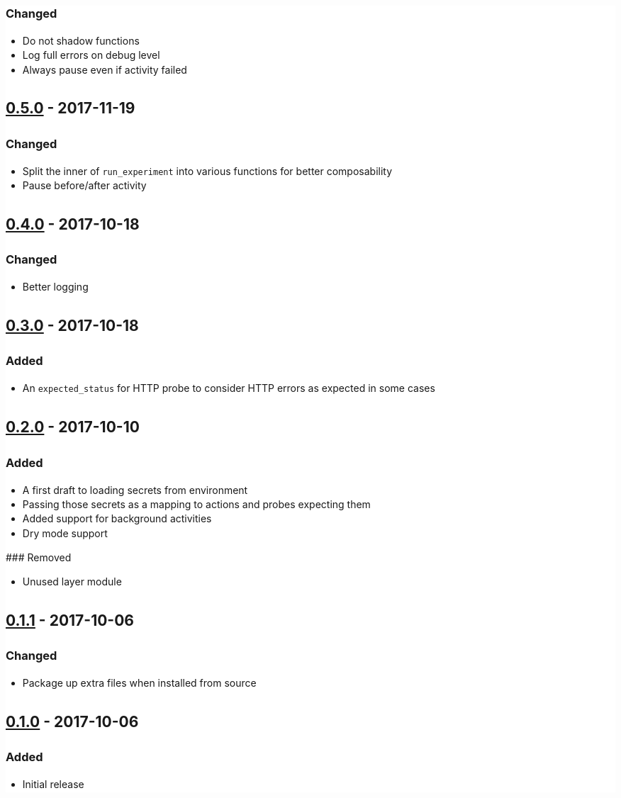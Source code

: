 [0.5.1]: https://github.com/chaostoolkit/chaostoolkit-lib/compare/0.5.0...0.5.1

### Changed

-   Do not shadow functions
-   Log full errors on debug level
-   Always pause even if activity failed


## [0.5.0][] - 2017-11-19

[0.5.0]: https://github.com/chaostoolkit/chaostoolkit-lib/compare/0.4.0...0.5.0

### Changed

-   Split the inner of `run_experiment` into various functions for better
    composability
-   Pause before/after activity


## [0.4.0][] - 2017-10-18

[0.4.0]: https://github.com/chaostoolkit/chaostoolkit-lib/compare/0.3.0...0.4.0

### Changed

-   Better logging

## [0.3.0][] - 2017-10-18

[0.3.0]: https://github.com/chaostoolkit/chaostoolkit-lib/compare/0.2.0...0.3.0

### Added

-   An `expected_status` for HTTP probe to consider HTTP errors as expected in
    some cases

## [0.2.0][] - 2017-10-10

[0.2.0]: https://github.com/chaostoolkit/chaostoolkit-lib/compare/0.1.1...0.2.0

### Added

-   A first draft to loading secrets from environment
-   Passing those secrets as a mapping to actions and probes expecting them
-   Added support for background activities
-   Dry mode support

### Removed

-   Unused layer module

## [0.1.1][] - 2017-10-06

[0.1.1]: https://github.com/chaostoolkit/chaostoolkit-lib/compare/0.1.0...0.1.1

### Changed

-   Package up extra files when installed from source

## [0.1.0][] - 2017-10-06

[0.1.0]: https://github.com/chaostoolkit/chaostoolkit-lib/tree/0.1.0

### Added

-   Initial release


[Unreleased]: https://github.com/chaostoolkit/chaostoolkit-lib/compare/1.36.2...HEAD
[1.36.2]: https://github.com/chaostoolkit/chaostoolkit-lib/compare/1.36.1...1.36.2
[1.36.1]: https://github.com/chaostoolkit/chaostoolkit-lib/compare/1.36.0...1.36.1
[1.36.0]: https://github.com/chaostoolkit/chaostoolkit-lib/compare/1.35.1...1.36.0
[1.35.1]: https://github.com/chaostoolkit/chaostoolkit-lib/compare/1.35.0...1.35.1
[263]: https://github.com/chaostoolkit/chaostoolkit-lib/issues/263
[1.35.0]: https://github.com/chaostoolkit/chaostoolkit-lib/compare/1.34.1...1.35.0
[258]: https://github.com/chaostoolkit/chaostoolkit-lib/issues/258
[1.34.1]: https://github.com/chaostoolkit/chaostoolkit-lib/compare/1.34.0...1.34.1
[1.34.0]: https://github.com/chaostoolkit/chaostoolkit-lib/compare/1.33.1...1.34.0
[1.33.1]: https://github.com/chaostoolkit/chaostoolkit-lib/compare/1.33.0...1.33.1
[1.33.0]: https://github.com/chaostoolkit/chaostoolkit-lib/compare/1.32.1...1.33.0
[1.32.1]: https://github.com/chaostoolkit/chaostoolkit-lib/compare/1.32.0...1.32.1
[1.32.0]: https://github.com/chaostoolkit/chaostoolkit-lib/compare/1.31.0...1.32.0
[1.31.0]: https://github.com/chaostoolkit/chaostoolkit-lib/compare/1.30.0...1.31.0
[1.30.0]: https://github.com/chaostoolkit/chaostoolkit-lib/compare/1.29.0...1.30.0
[1.29.0]: https://github.com/chaostoolkit/chaostoolkit-lib/compare/1.28.0...1.29.0
[1.28.0]: https://github.com/chaostoolkit/chaostoolkit-lib/compare/1.27.3...1.28.0
[252]: https://github.com/chaostoolkit/chaostoolkit-lib/issues/252
[1.27.3]: https://github.com/chaostoolkit/chaostoolkit-lib/compare/1.27.2...1.27.3
[1.27.2]: https://github.com/chaostoolkit/chaostoolkit-lib/compare/1.27.1...1.27.2
[251]: https://github.com/chaostoolkit/chaostoolkit-lib/issues/251
[1.27.1]: https://github.com/chaostoolkit/chaostoolkit-lib/compare/1.27.0...1.27.1
[250]: https://github.com/chaostoolkit/chaostoolkit-lib/issues/250
[1.27.0]: https://github.com/chaostoolkit/chaostoolkit-lib/compare/1.26.0...1.27.0
[1.26.0]: https://github.com/chaostoolkit/chaostoolkit-lib/compare/1.25.0...1.26.0
[1.25.0]: https://github.com/chaostoolkit/chaostoolkit-lib/compare/1.24.0...1.25.0
[1.24.0]: https://github.com/chaostoolkit/chaostoolkit-lib/compare/1.23.1...1.24.0
[1.23.1]: https://github.com/chaostoolkit/chaostoolkit-lib/compare/1.23.0...1.23.1
[254]: https://github.com/chaostoolkit/chaostoolkit/issues/254#issue-1062797767
[1.23.0]: https://github.com/chaostoolkit/chaostoolkit-lib/compare/1.22.1...1.23.0
[1.22.1]: https://github.com/chaostoolkit/chaostoolkit-lib/compare/1.22.0...1.22.1
[1.22.0]: https://github.com/chaostoolkit/chaostoolkit-lib/compare/1.21.0...1.22.0
[1.21.0]: https://github.com/chaostoolkit/chaostoolkit-lib/compare/1.20.0...1.21.0
[1.20.0]: https://github.com/chaostoolkit/chaostoolkit-lib/compare/1.19.0...1.20.0
[7]: https://github.com/chaostoolkit/chaostoolkit-addons/issues/7
[223]: https://github.com/chaostoolkit/chaostoolkit-lib/issues/223
[ctk210]: https://github.com/chaostoolkit/chaostoolkit/issues/210
[1.19.0]: https://github.com/chaostoolkit/chaostoolkit-lib/compare/1.18.3...1.19.0
[ctk208]: https://github.com/chaostoolkit/chaostoolkit/issues/208
[1.18.3]: https://github.com/chaostoolkit/chaostoolkit-lib/compare/1.18.2...1.18.3
[1.18.2]: https://github.com/chaostoolkit/chaostoolkit-lib/compare/1.18.1...1.18.2
[1.18.1]: https://github.com/chaostoolkit/chaostoolkit-lib/compare/1.18.0...1.18.1
[1.18.0]: https://github.com/chaostoolkit/chaostoolkit-lib/compare/1.17.0...1.18.0
[204]: https://github.com/chaostoolkit/chaostoolkit-lib/issues/204
[205]: https://github.com/chaostoolkit/chaostoolkit-lib/issues/205
[1.17.0]: https://github.com/chaostoolkit/chaostoolkit-lib/compare/1.16.0...1.17.0
[197]: https://github.com/chaostoolkit/chaostoolkit-lib/issues/197
[201]: https://github.com/chaostoolkit/chaostoolkit-lib/issues/201
[1.16.0]: https://github.com/chaostoolkit/chaostoolkit-lib/compare/1.15.1...1.16.0
[180]: https://github.com/chaostoolkit/chaostoolkit-lib/issues/180
[195]: https://github.com/chaostoolkit/chaostoolkit-lib/issues/195
[1.15.1]: https://github.com/chaostoolkit/chaostoolkit-lib/compare/1.15.0...1.15.1
[192]: https://github.com/chaostoolkit/chaostoolkit-lib/issues/192
[1.15.0]: https://github.com/chaostoolkit/chaostoolkit-lib/compare/1.14.1...1.15.0
[1.14.1]: https://github.com/chaostoolkit/chaostoolkit-lib/compare/1.14.0...1.14.1
[1.14.0]: https://github.com/chaostoolkit/chaostoolkit-lib/compare/1.13.1...1.14.0
[185]: https://github.com/chaostoolkit/chaostoolkit-lib/issues/185
[chaostoolkit192]: https://github.com/chaostoolkit/chaostoolkit/issues/192
[1.13.1]: https://github.com/chaostoolkit/chaostoolkit-lib/compare/1.13.0...1.13.1
[1.13.0]: https://github.com/chaostoolkit/chaostoolkit-lib/compare/1.12.0...1.13.0
[191]: https://github.com/chaostoolkit/chaostoolkit/pull/191
[187]: https://github.com/chaostoolkit/chaostoolkit/issues/187
[178]: https://github.com/chaostoolkit/chaostoolkit-lib/issues/178
[1.12.0]: https://github.com/chaostoolkit/chaostoolkit-lib/compare/1.11.1...1.12.0
[statuses]: https://docs.chaostoolkit.org/reference/api/journal/#required-properties
[chaostoolkit#175]: https://github.com/chaostoolkit/chaostoolkit/issues/175
[1.11.1]: https://github.com/chaostoolkit/chaostoolkit-lib/compare/1.11.0...1.11.1
[181]: https://github.com/chaostoolkit/chaostoolkit-lib/issues/181
[1.11.0]: https://github.com/chaostoolkit/chaostoolkit-lib/compare/1.10.0...1.11.0
  [chaostoolkit#176]: https://github.com/chaostoolkit/chaostoolkit/issues/176
[1.10.0]: https://github.com/chaostoolkit/chaostoolkit-lib/compare/1.9.0...1.10.0
[65]: https://github.com/chaostoolkit/chaostoolkit/issues/65
[1.9.0]: https://github.com/chaostoolkit/chaostoolkit-lib/compare/1.8.1...1.9.0
[168]: https://github.com/chaostoolkit/chaostoolkit-lib/issues/168
[163]: https://github.com/chaostoolkit/chaostoolkit-lib/issues/163
[149]: https://github.com/chaostoolkit/chaostoolkit/issues/149
[165]: https://github.com/chaostoolkit/chaostoolkit-lib/issues/165
[1.8.1]: https://github.com/chaostoolkit/chaostoolkit-lib/compare/1.8.0...1.8.1
[162]: https://github.com/chaostoolkit/chaostoolkit-lib/issues/162
[1.8.0]: https://github.com/chaostoolkit/chaostoolkit-lib/compare/1.7.1...1.8.0
[159]: https://github.com/chaostoolkit/chaostoolkit-lib/issues/159
[1.7.1]: https://github.com/chaostoolkit/chaostoolkit-lib/compare/1.7.0...1.7.1
[132]: https://github.com/chaostoolkit/chaostoolkit-lib/issues/132
[133]: https://github.com/chaostoolkit/chaostoolkit-lib/issues/133
[1.7.0]: https://github.com/chaostoolkit/chaostoolkit-lib/compare/1.6.0...1.7.0
[1.6.0]: https://github.com/chaostoolkit/chaostoolkit-lib/compare/1.5.0...1.6.0
[130]: https://github.com/chaostoolkit/chaostoolkit-lib/issues/130
[1.5.0]: https://github.com/chaostoolkit/chaostoolkit-lib/compare/1.4.0...1.5.0
[1.4.0]: https://github.com/chaostoolkit/chaostoolkit-lib/compare/1.3.1...1.4.0
[119]: https://github.com/chaostoolkit/chaostoolkit-lib/issues/119
[1.3.1]: https://github.com/chaostoolkit/chaostoolkit-lib/compare/1.3.0...1.3.1
[118]: https://github.com/chaostoolkit/chaostoolkit-lib/issues/118
[1.3.0]: https://github.com/chaostoolkit/chaostoolkit-lib/compare/1.2.0...1.3.0
[114]: https://github.com/chaostoolkit/chaostoolkit-lib/issues/114
[116]: https://github.com/chaostoolkit/chaostoolkit-lib/issues/116
[1.2.0]: https://github.com/chaostoolkit/chaostoolkit-lib/compare/1.1.2...1.2.0
[97]: https://github.com/chaostoolkit/chaostoolkit-lib/issues/97
[98]: https://github.com/chaostoolkit/chaostoolkit-lib/issues/98
[99]: https://github.com/chaostoolkit/chaostoolkit-lib/issues/99
[110]: https://github.com/chaostoolkit/chaostoolkit-lib/issues/110
[1.1.2]: https://github.com/chaostoolkit/chaostoolkit-lib/compare/1.1.1...1.1.2
[92]: https://github.com/chaostoolkit/chaostoolkit-lib/issues/92
[1.1.1]: https://github.com/chaostoolkit/chaostoolkit-lib/compare/1.1.0...1.1.1
[88]: https://github.com/chaostoolkit/chaostoolkit-lib/issues/88
[90]: https://github.com/chaostoolkit/chaostoolkit-lib/issues/90
[1.1.0]: https://github.com/chaostoolkit/chaostoolkit-lib/compare/1.0.0...1.1.0
[1.0.0]: https://github.com/chaostoolkit/chaostoolkit-lib/compare/1.0.0rc3...1.0.0
[1.0.0rc3]: https://github.com/chaostoolkit/chaostoolkit-lib/compare/1.0.0rc2...1.0.0rc3
[80]: https://github.com/chaostoolkit/chaostoolkit-lib/issues/80
[81]: https://github.com/chaostoolkit/chaostoolkit-lib/issues/81
[82]: https://github.com/chaostoolkit/chaostoolkit-lib/pull/82
[1.0.0rc2]: https://github.com/chaostoolkit/chaostoolkit-lib/compare/1.0.0rc1...1.0.0rc2
[63]: https://github.com/chaostoolkit/chaostoolkit-lib/issues/63
[64]: https://github.com/chaostoolkit/chaostoolkit-lib/issues/64
[65]: https://github.com/chaostoolkit/chaostoolkit-lib/issues/65
[66]: https://github.com/chaostoolkit/chaostoolkit-lib/issues/66
[67]: https://github.com/chaostoolkit/chaostoolkit-lib/issues/67
[68]: https://github.com/chaostoolkit/chaostoolkit-lib/issues/68
[69]: https://github.com/chaostoolkit/chaostoolkit-lib/issues/69
[74]: https://github.com/chaostoolkit/chaostoolkit-lib/pull/74
[77]: https://github.com/chaostoolkit/chaostoolkit-lib/issues/77
[78]: https://github.com/chaostoolkit/chaostoolkit-lib/issues/78
[kvversion]: https://www.vaultproject.io/api/secret/kv/index.html
[approle]: https://www.vaultproject.io/api/auth/approle/index.html
[serviceaccount]: https://www.vaultproject.io/api/auth/kubernetes/index.html
[1.0.0rc1]: https://github.com/chaostoolkit/chaostoolkit-lib/compare/0.22.2...1.0.0rc1
[0.22.2]: https://github.com/chaostoolkit/chaostoolkit-lib/compare/0.22.1...0.22.2
[90]: https://github.com/chaostoolkit/chaostoolkit/issues/90
[0.22.1]: https://github.com/chaostoolkit/chaostoolkit-lib/compare/0.22.0...0.22.1
[0.22.0]: https://github.com/chaostoolkit/chaostoolkit-lib/compare/0.21.0...0.22.0
[64]: https://github.com/chaostoolkit/chaostoolkit/issues/64
[59]: https://github.com/chaostoolkit/chaostoolkit-lib/issues/59
[84]: https://github.com/chaostoolkit/chaostoolkit/issues/84
[0.21.0]: https://github.com/chaostoolkit/chaostoolkit-lib/compare/0.20.1...0.21.0
[codecov]: https://codecov.io/gh/chaostoolkit/chaostoolkit-lib
[#56]: https://github.com/chaostoolkit/chaostoolkit/issues/56
[chardet]: https://chardet.readthedocs.io/en/latest/
[cchardet]: https://github.com/PyYoshi/cChardet
[0.20.1]: https://github.com/chaostoolkit/chaostoolkit-lib/compare/0.20.0...0.20.1
[0.20.0]: https://github.com/chaostoolkit/chaostoolkit-lib/compare/0.19.0...0.20.0
[17]: https://github.com/chaostoolkit/chaostoolkit-lib/issues/17
[53]: https://github.com/chaostoolkit/chaostoolkit/issues/53
[60]: https://github.com/chaostoolkit/chaostoolkit/issues/60
[65]: https://github.com/chaostoolkit/chaostoolkit/issues/65
[0.17.0]: https://github.com/chaostoolkit/chaostoolkit-lib/compare/0.17.0...0.19.0
[46]: https://github.com/chaostoolkit/chaostoolkit-lib/issues/46
[0.17.0]: https://github.com/chaostoolkit/chaostoolkit-lib/compare/0.16.0...0.17.0
[54]: https://github.com/chaostoolkit/chaostoolkit/issues/54
[0.16.0]: https://github.com/chaostoolkit/chaostoolkit-lib/compare/0.15.1...0.16.0
[21]: https://github.com/chaostoolkit/chaostoolkit/issues/21
[re]: https://docs.python.org/3/library/re.html#module-re
[jp]: https://github.com/h2non/jsonpath-ng
[0.15.1]: https://github.com/chaostoolkit/chaostoolkit-lib/compare/0.15.0...0.15.1
[40]: https://github.com/chaostoolkit/chaostoolkit-lib/issues/40
[0.15.0]: https://github.com/chaostoolkit/chaostoolkit-lib/compare/0.14.0...0.15.0
[33]: https://github.com/chaostoolkit/chaostoolkit-lib/issues/33
[34]: https://github.com/chaostoolkit/chaostoolkit-lib/pull/34
[ordereddict]: https://stackoverflow.com/a/39980744/1363905
[35]: https://github.com/chaostoolkit/chaostoolkit-lib/issues/35
[0.14.0]: https://github.com/chaostoolkit/chaostoolkit-lib/compare/0.13.1...0.14.0
[19]: https://github.com/chaostoolkit/chaostoolkit-lib/issues/19
[28]: https://github.com/chaostoolkit/chaostoolkit-lib/issues/28
[0.13.1]: https://github.com/chaostoolkit/chaostoolkit-lib/compare/0.13.0...0.13.1
[0.13.0]: https://github.com/chaostoolkit/chaostoolkit-lib/compare/0.12.2...0.13.0
[25]: https://github.com/chaostoolkit/chaostoolkit-lib/issues/25
[0.12.2]: https://github.com/chaostoolkit/chaostoolkit-lib/compare/0.12.1...0.12.2
[23]: https://github.com/chaostoolkit/chaostoolkit-lib/issues/23
[0.12.1]: https://github.com/chaostoolkit/chaostoolkit-lib/compare/0.12.0...0.12.1
[0.12.0]: https://github.com/chaostoolkit/chaostoolkit-lib/compare/0.11.0...0.12.0
[0.11.0]: https://github.com/chaostoolkit/chaostoolkit-lib/compare/0.10.0...0.11.0
[18]: https://github.com/chaostoolkit/chaostoolkit/issues/18
[0.10.0]: https://github.com/chaostoolkit/chaostoolkit-lib/compare/0.9.4...0.10.0
[8]: https://github.com/chaostoolkit/chaostoolkit-lib/issues/8
[16]: https://github.com/chaostoolkit/chaostoolkit-lib/issues/16
[0.9.4]: https://github.com/chaostoolkit/chaostoolkit-lib/compare/0.9.3...0.9.4
[0.9.3]: https://github.com/chaostoolkit/chaostoolkit-lib/compare/0.9.2...0.9.3
[0.9.2]: https://github.com/chaostoolkit/chaostoolkit-lib/compare/0.9.1...0.9.2
[0.9.1]: https://github.com/chaostoolkit/chaostoolkit-lib/compare/0.9.0...0.9.1
[10]: https://github.com/chaostoolkit/chaostoolkit-lib/issues/10
[0.9.0]: https://github.com/chaostoolkit/chaostoolkit-lib/compare/0.8.2...0.9.0
[19]: https://github.com/chaostoolkit/chaostoolkit/issues/19
[20]: https://github.com/chaostoolkit/chaostoolkit/issues/20
[0.8.2]: https://github.com/chaostoolkit/chaostoolkit-lib/compare/0.8.1...0.8.2
[0.8.1]: https://github.com/chaostoolkit/chaostoolkit-lib/compare/0.8.0...0.8.1
[0.8.0]: https://github.com/chaostoolkit/chaostoolkit-lib/compare/0.7.0...0.8.0
[0.7.0]: https://github.com/chaostoolkit/chaostoolkit-lib/compare/0.6.0...0.7.0
[0.6.0]: https://github.com/chaostoolkit/chaostoolkit-lib/compare/0.5.1...0.6.0